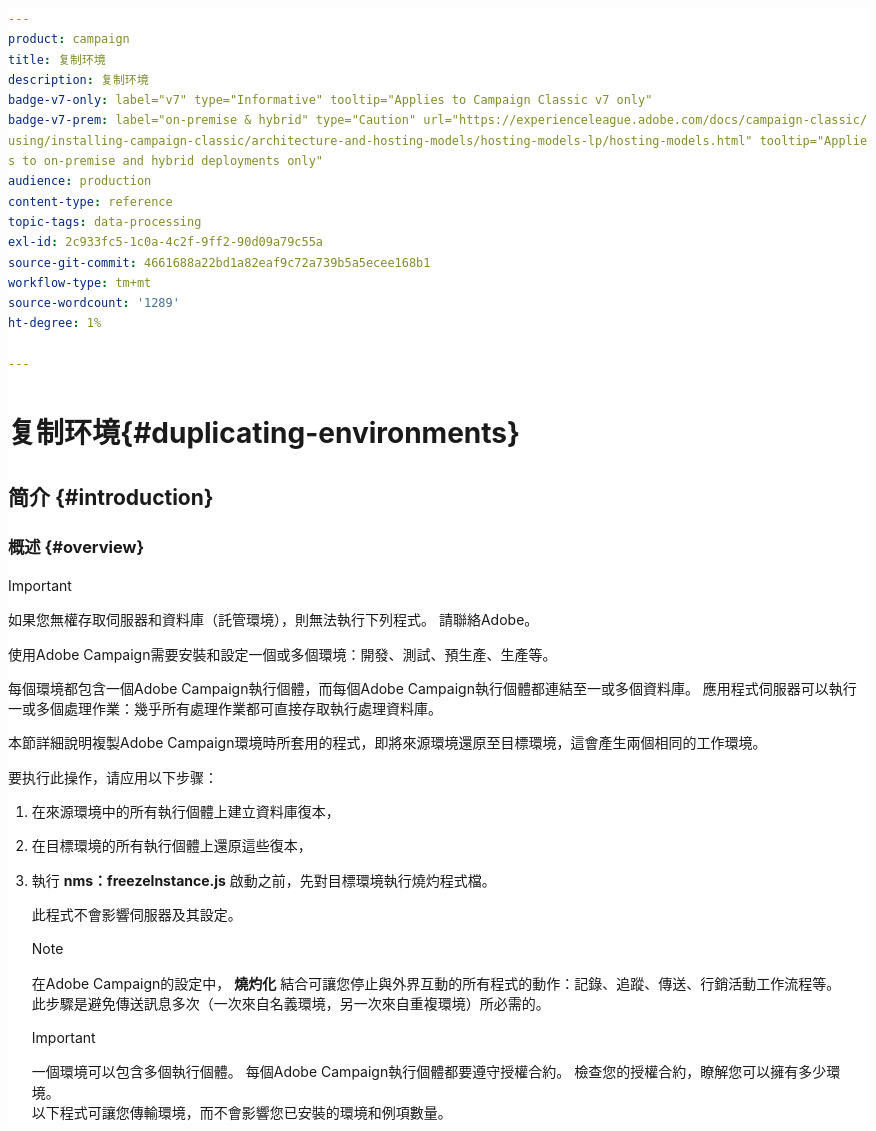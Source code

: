 ```yaml
---
product: campaign
title: 复制环境
description: 复制环境
badge-v7-only: label="v7" type="Informative" tooltip="Applies to Campaign Classic v7 only"
badge-v7-prem: label="on-premise & hybrid" type="Caution" url="https://experienceleague.adobe.com/docs/campaign-classic/using/installing-campaign-classic/architecture-and-hosting-models/hosting-models-lp/hosting-models.html" tooltip="Applies to on-premise and hybrid deployments only"
audience: production
content-type: reference
topic-tags: data-processing
exl-id: 2c933fc5-1c0a-4c2f-9ff2-90d09a79c55a
source-git-commit: 4661688a22bd1a82eaf9c72a739b5a5ecee168b1
workflow-type: tm+mt
source-wordcount: '1289'
ht-degree: 1%

---
```


# 复制环境{#duplicating-environments}



## 简介 {#introduction}

### 概述 {#overview}

>[!IMPORTANT]
>
>如果您無權存取伺服器和資料庫（託管環境），則無法執行下列程式。 請聯絡Adobe。

使用Adobe Campaign需要安裝和設定一個或多個環境：開發、測試、預生產、生產等。

每個環境都包含一個Adobe Campaign執行個體，而每個Adobe Campaign執行個體都連結至一或多個資料庫。 應用程式伺服器可以執行一或多個處理作業：幾乎所有處理作業都可直接存取執行處理資料庫。

本節詳細說明複製Adobe Campaign環境時所套用的程式，即將來源環境還原至目標環境，這會產生兩個相同的工作環境。

要执行此操作，请应用以下步骤：

1. 在來源環境中的所有執行個體上建立資料庫復本，
1. 在目標環境的所有執行個體上還原這些復本，
1. 執行 **nms：freezeInstance.js** 啟動之前，先對目標環境執行燒灼程式檔。

   此程式不會影響伺服器及其設定。

   >[!NOTE]
   >
   >在Adobe Campaign的設定中， **燒灼化** 結合可讓您停止與外界互動的所有程式的動作：記錄、追蹤、傳送、行銷活動工作流程等。\
   >此步驟是避免傳送訊息多次（一次來自名義環境，另一次來自重複環境）所必需的。

   >[!IMPORTANT]
   >
   >一個環境可以包含多個執行個體。 每個Adobe Campaign執行個體都要遵守授權合約。 檢查您的授權合約，瞭解您可以擁有多少環境。\
   >以下程式可讓您傳輸環境，而不會影響您已安裝的環境和例項數量。
